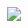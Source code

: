 <img align="right" width="100%" src="https://i.pinimg.com/originals/44/f4/00/44f40081df90b90baa8de6bcd80cce35.gif">
